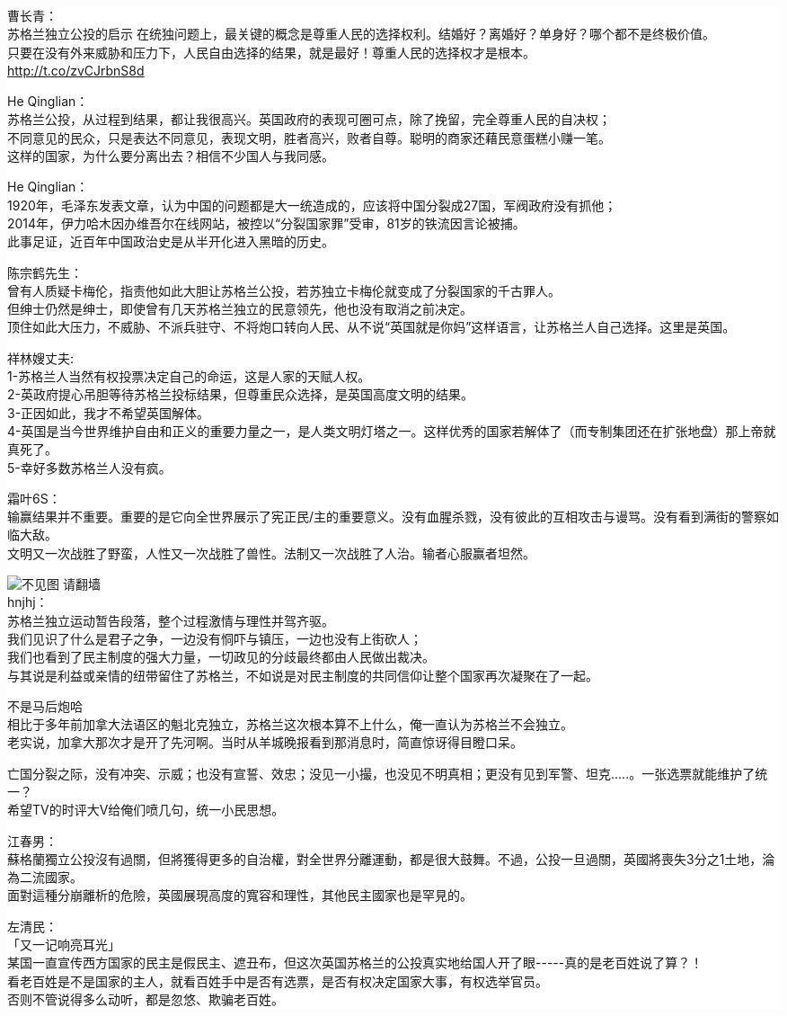  曹长青：  
 苏格兰独立公投的启示 在统独问题上，最关键的概念是尊重人民的选择权利。结婚好？离婚好？单身好？哪个都不是终极价值。  
 只要在没有外来威胁和压力下，人民自由选择的结果，就是最好！尊重人民的选择权才是根本。  
 http://t.co/zvCJrbnS8d  
   
 He Qinglian：  
 苏格兰公投，从过程到结果，都让我很高兴。英国政府的表现可圈可点，除了挽留，完全尊重人民的自决权；  
 不同意见的民众，只是表达不同意见，表现文明，胜者高兴，败者自尊。聪明的商家还藉民意蛋糕小赚一笔。  
 这样的国家，为什么要分离出去？相信不少国人与我同感。  
   
 He Qinglian：  
 1920年，毛泽东发表文章，认为中国的问题都是大一统造成的，应该将中国分裂成27国，军阀政府没有抓他；  
 2014年，伊力哈木因办维吾尔在线网站，被控以“分裂国家罪”受审，81岁的铁流因言论被捕。  
 此事足证，近百年中国政治史是从半开化进入黑暗的历史。  
   
 陈宗鹤先生：  
 曾有人质疑卡梅伦，指责他如此大胆让苏格兰公投，若苏独立卡梅伦就变成了分裂国家的千古罪人。  
 但绅士仍然是绅士，即使曾有几天苏格兰独立的民意领先，他也没有取消之前决定。  
 顶住如此大压力，不威胁、不派兵驻守、不将炮口转向人民、从不说“英国就是你妈”这样语言，让苏格兰人自己选择。这里是英国。  
   
 祥林嫂丈夫:  
 1-苏格兰人当然有权投票决定自己的命运，这是人家的天赋人权。  
 2-英政府提心吊胆等待苏格兰投标结果，但尊重民众选择，是英国高度文明的结果。  
 3-正因如此，我才不希望英国解体。  
 4-英国是当今世界维护自由和正义的重要力量之一，是人类文明灯塔之一。这样优秀的国家若解体了（而专制集团还在扩张地盘）那上帝就真死了。  
 5-幸好多数苏格兰人没有疯。  
   
 霜叶6S：  
 输赢结果并不重要。重要的是它向全世界展示了宪正民/主的重要意义。没有血腥杀戮，没有彼此的互相攻击与谩骂。没有看到满街的警察如临大敌。  
 文明又一次战胜了野蛮，人性又一次战胜了兽性。法制又一次战胜了人治。输者心服赢者坦然。  
   
 ![不见图 请翻墙](//lh4.googleusercontent.com/sQOED5uC5rbyg5QIpi5nZ_iG76M5QLbIA7OLlmB_SHfnUQPGVaaENfUerfER2ZzumtbQZ8hirjaC8lZhhgGarLds9ebt5vwLSccjcV5eGJ8NbLavqf-Q5s2f1SJky1ksCnpY)  
 hnjhj：  
 苏格兰独立运动暂告段落，整个过程激情与理性并驾齐驱。  
 我们见识了什么是君子之争，一边没有恫吓与镇压，一边也没有上街砍人；  
 我们也看到了民主制度的强大力量，一切政见的分歧最终都由人民做出裁决。  
 与其说是利益或亲情的纽带留住了苏格兰，不如说是对民主制度的共同信仰让整个国家再次凝聚在了一起。  
   
 不是马后炮哈  
 相比于多年前加拿大法语区的魁北克独立，苏格兰这次根本算不上什么，俺一直认为苏格兰不会独立。  
 老实说，加拿大那次才是开了先河啊。当时从羊城晚报看到那消息时，简直惊讶得目瞪口呆。  
   
 亡国分裂之际，没有冲突、示威；也没有宣誓、效忠；没见一小撮，也没见不明真相；更没有见到军警、坦克.....。一张选票就能维护了统一？  
 希望TV的时评大V给俺们喷几句，统一小民思想。  
   
 江春男：  
 蘇格蘭獨立公投沒有過關，但將獲得更多的自治權，對全世界分離運動，都是很大鼓舞。不過，公投一旦過關，英國將喪失3分之1土地，淪為二流國家。  
 面對這種分崩離析的危險，英國展現高度的寬容和理性，其他民主國家也是罕見的。  
   
 左清民：  
 「又一记响亮耳光」  
 某国一直宣传西方国家的民主是假民主、遮丑布，但这次英国苏格兰的公投真实地给国人开了眼-----真的是老百姓说了算？！  
 看老百姓是不是国家的主人，就看百姓手中是否有选票，是否有权决定国家大事，有权选举官员。  
 否则不管说得多么动听，都是忽悠、欺骗老百姓。  
   